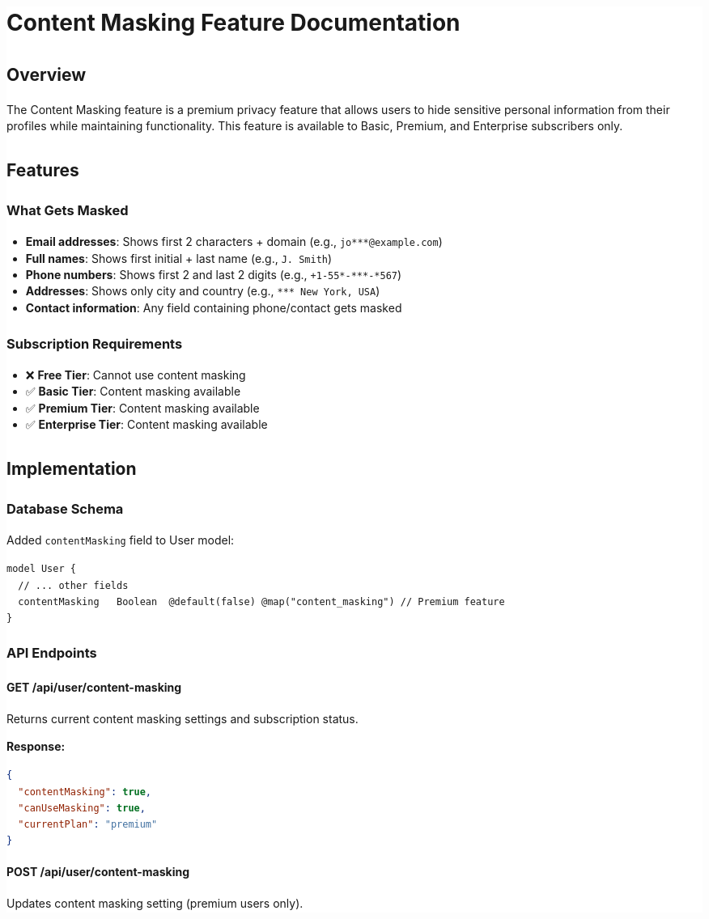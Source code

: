 # Content Masking Feature Documentation

## Overview
The Content Masking feature is a premium privacy feature that allows users to hide sensitive personal information from their profiles while maintaining functionality. This feature is available to Basic, Premium, and Enterprise subscribers only.

## Features

### What Gets Masked
- **Email addresses**: Shows first 2 characters + domain (e.g., `jo***@example.com`)
- **Full names**: Shows first initial + last name (e.g., `J. Smith`)
- **Phone numbers**: Shows first 2 and last 2 digits (e.g., `+1-55*-***-*567`)
- **Addresses**: Shows only city and country (e.g., `*** New York, USA`)
- **Contact information**: Any field containing phone/contact gets masked

### Subscription Requirements
- ❌ **Free Tier**: Cannot use content masking
- ✅ **Basic Tier**: Content masking available
- ✅ **Premium Tier**: Content masking available  
- ✅ **Enterprise Tier**: Content masking available

## Implementation

### Database Schema
Added `contentMasking` field to User model:
```prisma
model User {
  // ... other fields
  contentMasking   Boolean  @default(false) @map("content_masking") // Premium feature
}
```

### API Endpoints

#### GET /api/user/content-masking
Returns current content masking settings and subscription status.

**Response:**
```json
{
  "contentMasking": true,
  "canUseMasking": true,
  "currentPlan": "premium"
}
```

#### POST /api/user/content-masking
Updates content masking setting (premium users only).
